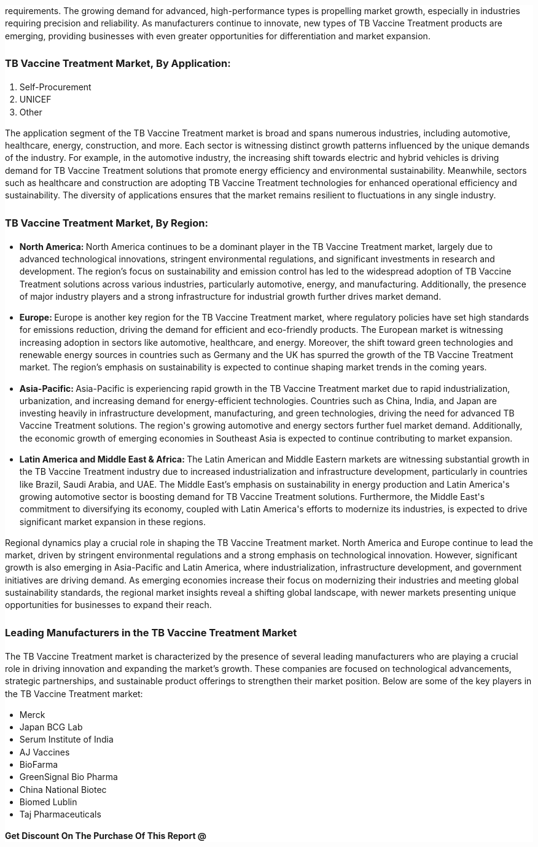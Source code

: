 requirements. The growing demand for advanced, high-performance types is propelling market growth, especially in industries requiring precision and reliability. As manufacturers continue to innovate, new types of TB Vaccine Treatment products are emerging, providing businesses with even greater opportunities for differentiation and market expansion.</p><h3>TB Vaccine Treatment Market,&nbsp;By Application:</h3><ol><li>Self-Procurement<li> UNICEF<li> Other</li></ol><p>The application segment of the TB Vaccine Treatment market is broad and spans numerous industries, including automotive, healthcare, energy, construction, and more. Each sector is witnessing distinct growth patterns influenced by the unique demands of the industry. For example, in the automotive industry, the increasing shift towards electric and hybrid vehicles is driving demand for TB Vaccine Treatment solutions that promote energy efficiency and environmental sustainability. Meanwhile, sectors such as healthcare and construction are adopting TB Vaccine Treatment technologies for enhanced operational efficiency and sustainability. The diversity of applications ensures that the market remains resilient to fluctuations in any single industry.</p><h3>TB Vaccine Treatment Market, By Region:</h3><ul><li><p><strong>North America:&nbsp;</strong>North America continues to be a dominant player in the TB Vaccine Treatment market, largely due to advanced technological innovations, stringent environmental regulations, and significant investments in research and development. The region&rsquo;s focus on sustainability and emission control has led to the widespread adoption of TB Vaccine Treatment solutions across various industries, particularly automotive, energy, and manufacturing. Additionally, the presence of major industry players and a strong infrastructure for industrial growth further drives market demand.</p></li><li><p><strong><strong>Europe:&nbsp;</strong></strong>Europe is another key region for the TB Vaccine Treatment market, where regulatory policies have set high standards for emissions reduction, driving the demand for efficient and eco-friendly products. The European market is witnessing increasing adoption in sectors like automotive, healthcare, and energy. Moreover, the shift toward green technologies and renewable energy sources in countries such as Germany and the UK has spurred the growth of the TB Vaccine Treatment market. The region&rsquo;s emphasis on sustainability is expected to continue shaping market trends in the coming years.</p></li><li><p><strong><strong>Asia-Pacific:&nbsp;</strong></strong>Asia-Pacific is experiencing rapid growth in the TB Vaccine Treatment market due to rapid industrialization, urbanization, and increasing demand for energy-efficient technologies. Countries such as China, India, and Japan are investing heavily in infrastructure development, manufacturing, and green technologies, driving the need for advanced TB Vaccine Treatment solutions. The region's growing automotive and energy sectors further fuel market demand. Additionally, the economic growth of emerging economies in Southeast Asia is expected to continue contributing to market expansion.</p></li><li><p><strong><strong>Latin America and Middle East &amp; Africa:&nbsp;</strong></strong>The Latin American and Middle Eastern markets are witnessing substantial growth in the TB Vaccine Treatment industry due to increased industrialization and infrastructure development, particularly in countries like Brazil, Saudi Arabia, and UAE. The Middle East&rsquo;s emphasis on sustainability in energy production and Latin America's growing automotive sector is boosting demand for TB Vaccine Treatment solutions. Furthermore, the Middle East's commitment to diversifying its economy, coupled with Latin America's efforts to modernize its industries, is expected to drive significant market expansion in these regions.</p></li></ul><p>Regional dynamics play a crucial role in shaping the TB Vaccine Treatment market. North America and Europe continue to lead the market, driven by stringent environmental regulations and a strong emphasis on technological innovation. However, significant growth is also emerging in Asia-Pacific and Latin America, where industrialization, infrastructure development, and government initiatives are driving demand. As emerging economies increase their focus on modernizing their industries and meeting global sustainability standards, the regional market insights reveal a shifting global landscape, with newer markets presenting unique opportunities for businesses to expand their reach.</p><h3><strong>Leading Manufacturers in the TB Vaccine Treatment Market</strong></h3><p>The TB Vaccine Treatment market is characterized by the presence of several leading manufacturers who are playing a crucial role in driving innovation and expanding the market&rsquo;s growth. These companies are focused on technological advancements, strategic partnerships, and sustainable product offerings to strengthen their market position. Below are some of the key players in the TB Vaccine Treatment market:</p></div><div class="article-main__content" data-test-id="publishing-text-block"><ul><li><span class="">Merck<li> Japan BCG Lab<li> Serum Institute of India<li> AJ Vaccines<li> BioFarma<li> GreenSignal Bio Pharma<li> China National Biotec<li> Biomed Lublin<li> Taj Pharmaceuticals</span></li></ul></div><div class="article-main__content" data-test-id="publishing-text-block"><p><span class="font-[700]"><strong>Get Discount On The Purchase Of This Report @</strong>